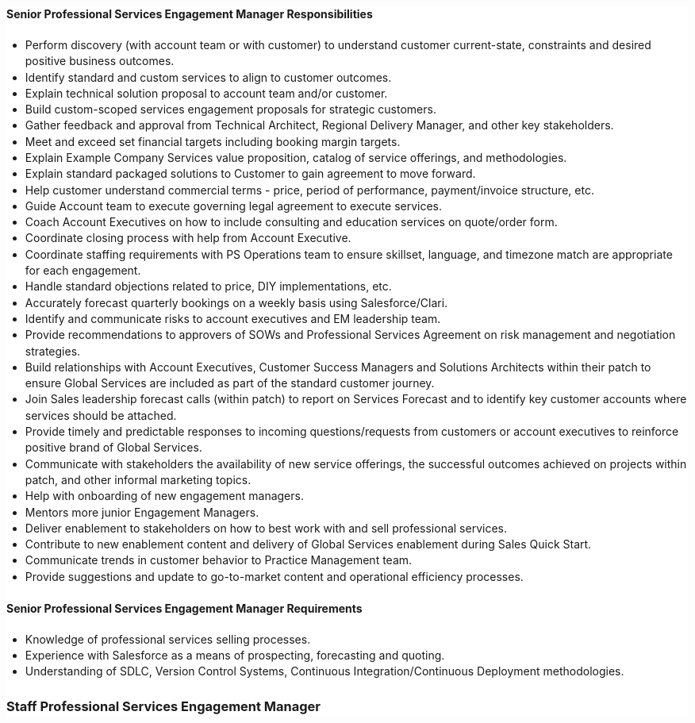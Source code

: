 #### Senior Professional Services Engagement Manager Responsibilities

- Perform discovery (with account team or with customer) to understand customer current-state, constraints and desired positive business outcomes.
- Identify standard and custom services to align to customer outcomes.
- Explain technical solution proposal to account team and/or customer.
- Build custom-scoped services engagement proposals for strategic customers.
- Gather feedback and approval from Technical Architect, Regional Delivery Manager, and other key stakeholders.
- Meet and exceed set financial targets including booking margin targets.
- Explain Example Company Services value proposition, catalog of service offerings, and methodologies.
- Explain standard packaged solutions to Customer to gain agreement to move forward.
- Help customer understand commercial terms - price, period of performance, payment/invoice structure, etc.
- Guide Account team to execute governing legal agreement to execute services.
- Coach Account Executives on how to include consulting and education services on quote/order form.
- Coordinate closing process with help from Account Executive.
- Coordinate staffing requirements with PS Operations team to ensure skillset, language, and timezone match are appropriate for each engagement.
- Handle standard objections related to price, DIY implementations, etc.
- Accurately forecast quarterly bookings on a weekly basis using Salesforce/Clari.
- Identify and communicate risks to account executives and EM leadership team.
- Provide recommendations to approvers of SOWs and Professional Services Agreement on risk management and negotiation strategies.
- Build relationships with Account Executives, Customer Success Managers and Solutions Architects within their patch to ensure Global Services are included as part of the standard customer journey.
- Join Sales leadership forecast calls (within patch) to report on Services Forecast and to identify key customer accounts where services should be attached.
- Provide timely and predictable responses to incoming questions/requests from customers or account executives to reinforce positive brand of Global Services.
- Communicate with stakeholders the availability of new service offerings, the successful outcomes achieved on projects within patch, and other informal marketing topics.
- Help with onboarding of new engagement managers.
- Mentors more junior Engagement Managers.
- Deliver enablement to stakeholders on how to best work with and sell professional services.
- Contribute to new enablement content and delivery of Global Services enablement during Sales Quick Start.
- Communicate trends in customer behavior to Practice Management team.
- Provide suggestions and update to go-to-market content and operational efficiency processes.

#### Senior Professional Services Engagement Manager Requirements

- Knowledge of professional services selling processes.
- Experience with Salesforce as a means of prospecting, forecasting and quoting.
- Understanding of SDLC, Version Control Systems, Continuous Integration/Continuous Deployment methodologies.

### Staff Professional Services Engagement Manager
